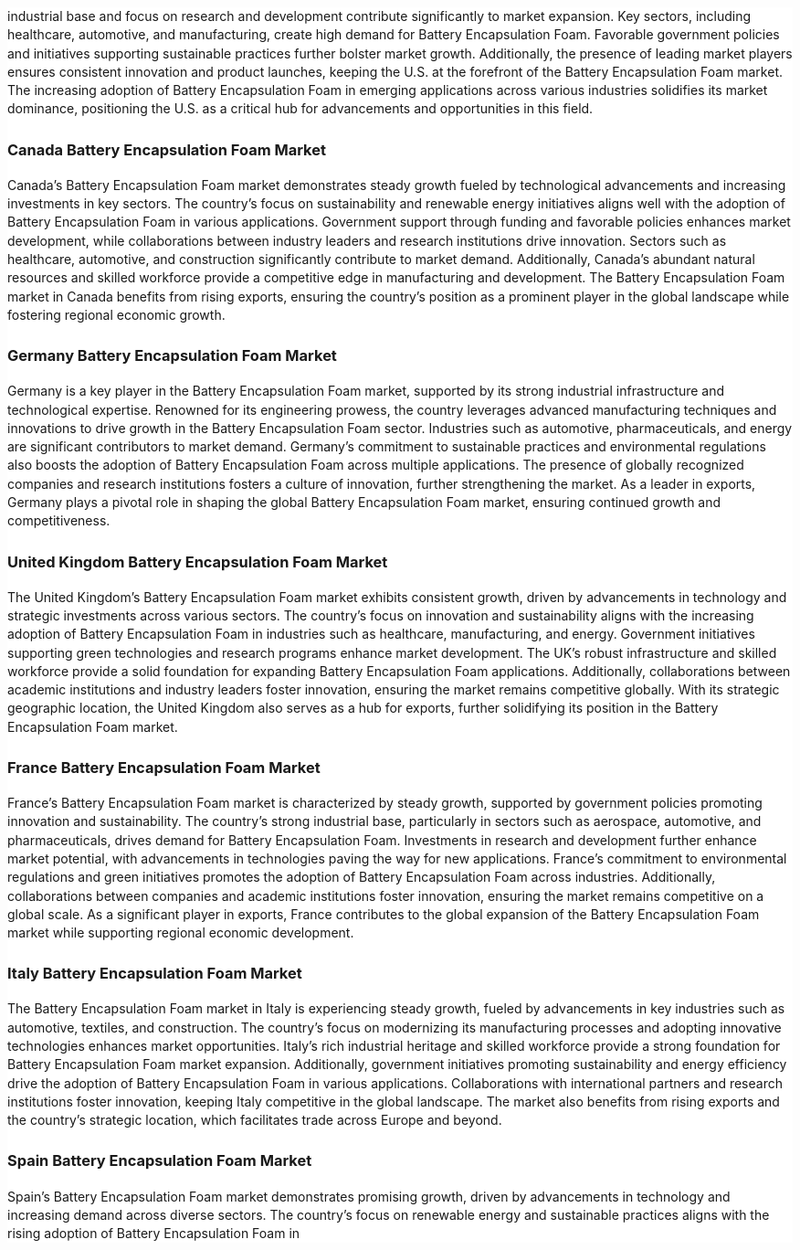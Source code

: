 industrial base and focus on research and development contribute significantly to market expansion. Key sectors, including healthcare, automotive, and manufacturing, create high demand for Battery Encapsulation Foam. Favorable government policies and initiatives supporting sustainable practices further bolster market growth. Additionally, the presence of leading market players ensures consistent innovation and product launches, keeping the U.S. at the forefront of the Battery Encapsulation Foam market. The increasing adoption of Battery Encapsulation Foam in emerging applications across various industries solidifies its market dominance, positioning the U.S. as a critical hub for advancements and opportunities in this field.</p><h3>Canada Battery Encapsulation Foam Market</h3><p>Canada&rsquo;s Battery Encapsulation Foam market demonstrates steady growth fueled by technological advancements and increasing investments in key sectors. The country&rsquo;s focus on sustainability and renewable energy initiatives aligns well with the adoption of Battery Encapsulation Foam in various applications. Government support through funding and favorable policies enhances market development, while collaborations between industry leaders and research institutions drive innovation. Sectors such as healthcare, automotive, and construction significantly contribute to market demand. Additionally, Canada&rsquo;s abundant natural resources and skilled workforce provide a competitive edge in manufacturing and development. The Battery Encapsulation Foam market in Canada benefits from rising exports, ensuring the country&rsquo;s position as a prominent player in the global landscape while fostering regional economic growth.</p><h3>Germany Battery Encapsulation Foam Market</h3><p>Germany is a key player in the Battery Encapsulation Foam market, supported by its strong industrial infrastructure and technological expertise. Renowned for its engineering prowess, the country leverages advanced manufacturing techniques and innovations to drive growth in the Battery Encapsulation Foam sector. Industries such as automotive, pharmaceuticals, and energy are significant contributors to market demand. Germany&rsquo;s commitment to sustainable practices and environmental regulations also boosts the adoption of Battery Encapsulation Foam across multiple applications. The presence of globally recognized companies and research institutions fosters a culture of innovation, further strengthening the market. As a leader in exports, Germany plays a pivotal role in shaping the global Battery Encapsulation Foam market, ensuring continued growth and competitiveness.</p><h3>United Kingdom Battery Encapsulation Foam Market</h3><p>The United Kingdom&rsquo;s Battery Encapsulation Foam market exhibits consistent growth, driven by advancements in technology and strategic investments across various sectors. The country&rsquo;s focus on innovation and sustainability aligns with the increasing adoption of Battery Encapsulation Foam in industries such as healthcare, manufacturing, and energy. Government initiatives supporting green technologies and research programs enhance market development. The UK&rsquo;s robust infrastructure and skilled workforce provide a solid foundation for expanding Battery Encapsulation Foam applications. Additionally, collaborations between academic institutions and industry leaders foster innovation, ensuring the market remains competitive globally. With its strategic geographic location, the United Kingdom also serves as a hub for exports, further solidifying its position in the Battery Encapsulation Foam market.</p><h3>France Battery Encapsulation Foam Market</h3><p>France&rsquo;s Battery Encapsulation Foam market is characterized by steady growth, supported by government policies promoting innovation and sustainability. The country&rsquo;s strong industrial base, particularly in sectors such as aerospace, automotive, and pharmaceuticals, drives demand for Battery Encapsulation Foam. Investments in research and development further enhance market potential, with advancements in technologies paving the way for new applications. France&rsquo;s commitment to environmental regulations and green initiatives promotes the adoption of Battery Encapsulation Foam across industries. Additionally, collaborations between companies and academic institutions foster innovation, ensuring the market remains competitive on a global scale. As a significant player in exports, France contributes to the global expansion of the Battery Encapsulation Foam market while supporting regional economic development.</p><h3>Italy Battery Encapsulation Foam Market</h3><p>The Battery Encapsulation Foam market in Italy is experiencing steady growth, fueled by advancements in key industries such as automotive, textiles, and construction. The country&rsquo;s focus on modernizing its manufacturing processes and adopting innovative technologies enhances market opportunities. Italy&rsquo;s rich industrial heritage and skilled workforce provide a strong foundation for Battery Encapsulation Foam market expansion. Additionally, government initiatives promoting sustainability and energy efficiency drive the adoption of Battery Encapsulation Foam in various applications. Collaborations with international partners and research institutions foster innovation, keeping Italy competitive in the global landscape. The market also benefits from rising exports and the country&rsquo;s strategic location, which facilitates trade across Europe and beyond.</p><h3>Spain Battery Encapsulation Foam Market</h3><p>Spain&rsquo;s Battery Encapsulation Foam market demonstrates promising growth, driven by advancements in technology and increasing demand across diverse sectors. The country&rsquo;s focus on renewable energy and sustainable practices aligns with the rising adoption of Battery Encapsulation Foam in